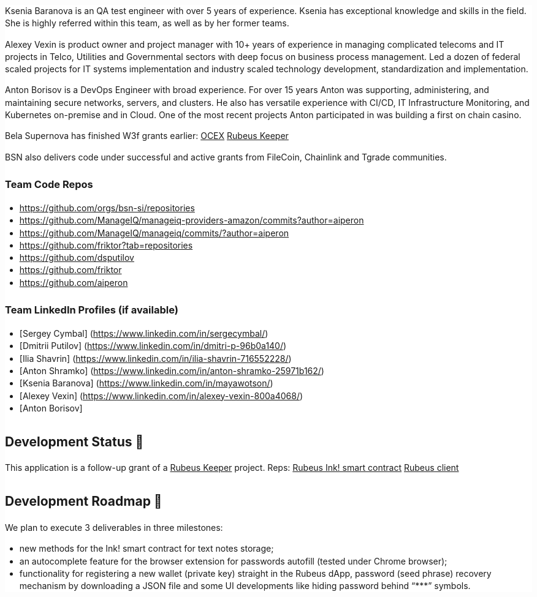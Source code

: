 Ksenia Baranova is an QA test engineer with over 5 years of experience. Ksenia has exceptional knowledge and skills in the field. She is highly referred within this team, as well as by her former teams.

Alexey Vexin is product owner and project manager with 10+ years of experience in managing complicated telecoms and IT projects in Telco, Utilities and Governmental sectors with deep focus on business process management. Led a dozen of federal scaled projects for IT systems implementation and industry scaled technology development, standardization and implementation.

Anton Borisov is a DevOps Engineer with broad experience. For over 15 years Anton was supporting, administering, and maintaining secure networks, servers, and clusters. He also has versatile experience with CI/CD, IT Infrastructure Monitoring, and Kubernetes on-premise and in Cloud. One of the most recent projects Anton participated in was building a first on chain casino.

Bela Supernova has finished W3f grants earlier:
[OCEX](https://github.com/w3f/Grants-Program/pull/803#issuecomment-1064184965)
[Rubeus Keeper]( https://github.com/w3f/Grants-Program/pull/1124)

BSN also delivers code under successful and active grants from FileCoin, Chainlink and Tgrade communities.

### Team Code Repos

- https://github.com/orgs/bsn-si/repositories
- https://github.com/ManageIQ/manageiq-providers-amazon/commits?author=aiperon
- https://github.com/ManageIQ/manageiq/commits/?author=aiperon
- https://github.com/friktor?tab=repositories
- https://github.com/dsputilov
- https://github.com/friktor
- https://github.com/aiperon

### Team LinkedIn Profiles (if available)

- [Sergey Cymbal] (https://www.linkedin.com/in/sergecymbal/)
- [Dmitrii Putilov] (https://www.linkedin.com/in/dmitri-p-96b0a140/)
- [Ilia Shavrin] (https://www.linkedin.com/in/ilia-shavrin-716552228/)
- [Anton Shramko] (https://www.linkedin.com/in/anton-shramko-25971b162/)
- [Ksenia Baranova] (https://www.linkedin.com/in/mayawotson/)
- [Alexey Vexin] (https://www.linkedin.com/in/alexey-vexin-800a4068/)
- [Anton Borisov]

## Development Status :open_book:

This application is a follow-up grant of a [Rubeus Keeper]( https://github.com/w3f/Grants-Program/pull/1124) project.
Reps:
[Rubeus Ink! smart contract](https://github.com/bsn-si/rubeus-smartcontract)
[Rubeus client](https://github.com/bsn-si/rubeus-client)

## Development Roadmap :nut_and_bolt:

We plan to execute 3 deliverables in three milestones:
- new methods for the Ink! smart contract for text notes storage;
- an autocomplete feature for the browser extension for passwords autofill (tested under Chrome browser);
- functionality for registering a new wallet (private key) straight in the Rubeus dApp, password (seed phrase) recovery mechanism by downloading a JSON file and some UI developments like hiding password behind “***” symbols.
